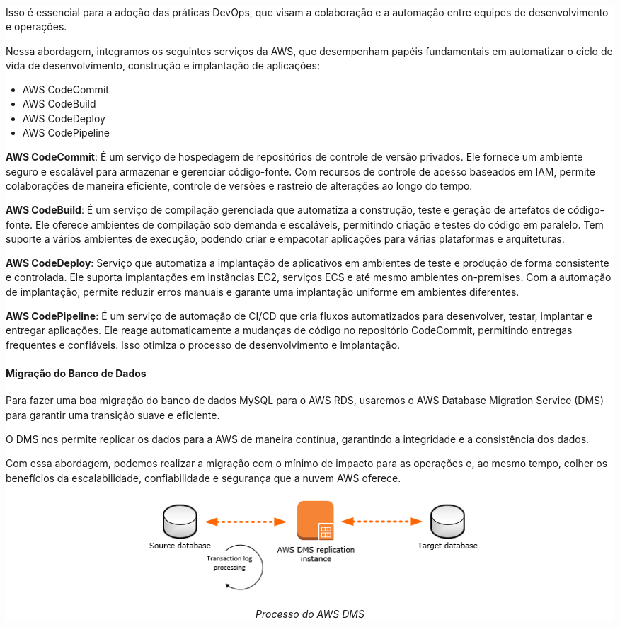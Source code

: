   Isso é essencial para a adoção das práticas DevOps, que visam a colaboração e a automação entre equipes de desenvolvimento e operações.

  Nessa abordagem, integramos os seguintes serviços da AWS, que desempenham papéis fundamentais em automatizar o ciclo de vida de desenvolvimento, construção e implantação de aplicações:

  + AWS CodeCommit
  + AWS CodeBuild
  + AWS CodeDeploy
  + AWS CodePipeline

  **AWS CodeCommit**: É um serviço de hospedagem de repositórios de controle de versão privados. Ele fornece um ambiente seguro e escalável para armazenar e gerenciar código-fonte. Com recursos de controle de acesso baseados em IAM, permite colaborações de maneira eficiente, controle de versões e rastreio de alterações ao longo do tempo.

  **AWS CodeBuild**: É um serviço de compilação gerenciada que automatiza a construção, teste e geração de artefatos de código-fonte. Ele oferece ambientes de compilação sob demanda e escaláveis, permitindo criação e testes do código em paralelo. Tem suporte a vários ambientes de execução, podendo criar e empacotar aplicações para várias plataformas e arquiteturas.

  **AWS CodeDeploy**: Serviço que automatiza a implantação de aplicativos em ambientes de teste e produção de forma consistente e controlada. Ele suporta implantações em instâncias EC2, serviços ECS e até mesmo ambientes on-premises. Com a automação de implantação, permite reduzir erros manuais e garante uma implantação uniforme em ambientes diferentes.

  **AWS CodePipeline**: É um serviço de automação de CI/CD que cria fluxos automatizados para desenvolver, testar, implantar e entregar aplicações. Ele reage automaticamente a mudanças de código no repositório CodeCommit, permitindo entregas frequentes e confiáveis. Isso otimiza o processo de desenvolvimento e implantação.

#### Migração do Banco de Dados

Para fazer uma boa migração do banco de dados MySQL para o AWS RDS, usaremos o AWS Database Migration Service (DMS) para garantir uma transição suave e eficiente. 

O DMS nos permite replicar os dados para a AWS de maneira contínua, garantindo a integridade e a consistência dos dados. 

Com essa abordagem, podemos realizar a migração com o mínimo de impacto para as operações e, ao mesmo tempo, colher os benefícios da escalabilidade, confiabilidade e segurança que a nuvem AWS oferece.

<div align="center">
  <img src="/src/DMS-migracao.png" width="480px">
   <p><em>Processo do AWS DMS</em></p>
</div>
